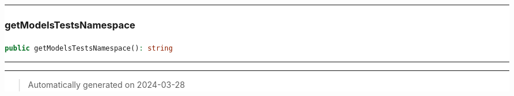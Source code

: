 



***

### getModelsTestsNamespace



```php
public getModelsTestsNamespace(): string
```












***

***
> Automatically generated on 2024-03-28

